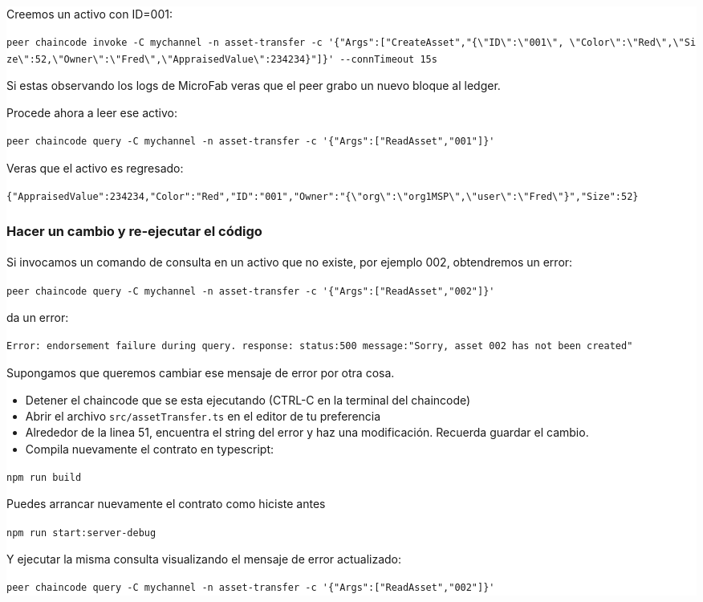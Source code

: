 Creemos un activo con ID=001:

```
peer chaincode invoke -C mychannel -n asset-transfer -c '{"Args":["CreateAsset","{\"ID\":\"001\", \"Color\":\"Red\",\"Size\":52,\"Owner\":\"Fred\",\"AppraisedValue\":234234}"]}' --connTimeout 15s
```

Si estas observando los logs de MicroFab veras que el peer grabo un nuevo bloque al ledger.

Procede ahora a leer ese activo:

```
peer chaincode query -C mychannel -n asset-transfer -c '{"Args":["ReadAsset","001"]}'
```

Veras que el activo es regresado:

```
{"AppraisedValue":234234,"Color":"Red","ID":"001","Owner":"{\"org\":\"org1MSP\",\"user\":\"Fred\"}","Size":52}
```

### Hacer un cambio y re-ejecutar el código

Si invocamos un comando de consulta en un activo que no existe, por ejemplo 002, obtendremos un error:

```
peer chaincode query -C mychannel -n asset-transfer -c '{"Args":["ReadAsset","002"]}'
```

da un error:

```
Error: endorsement failure during query. response: status:500 message:"Sorry, asset 002 has not been created"
```

Supongamos que queremos cambiar ese mensaje de error por otra cosa.

- Detener el chaincode que se esta ejecutando (CTRL-C en la terminal del chaincode)
- Abrir el archivo `src/assetTransfer.ts` en el editor de tu preferencia
- Alrededor de la linea 51, encuentra el string del error y haz una modificación. Recuerda guardar el cambio.
- Compila nuevamente el contrato en typescript:
```
npm run build
```

Puedes arrancar nuevamente el contrato como hiciste antes

```
npm run start:server-debug
```


Y ejecutar la misma consulta visualizando el mensaje de error actualizado:

```
peer chaincode query -C mychannel -n asset-transfer -c '{"Args":["ReadAsset","002"]}'
```
